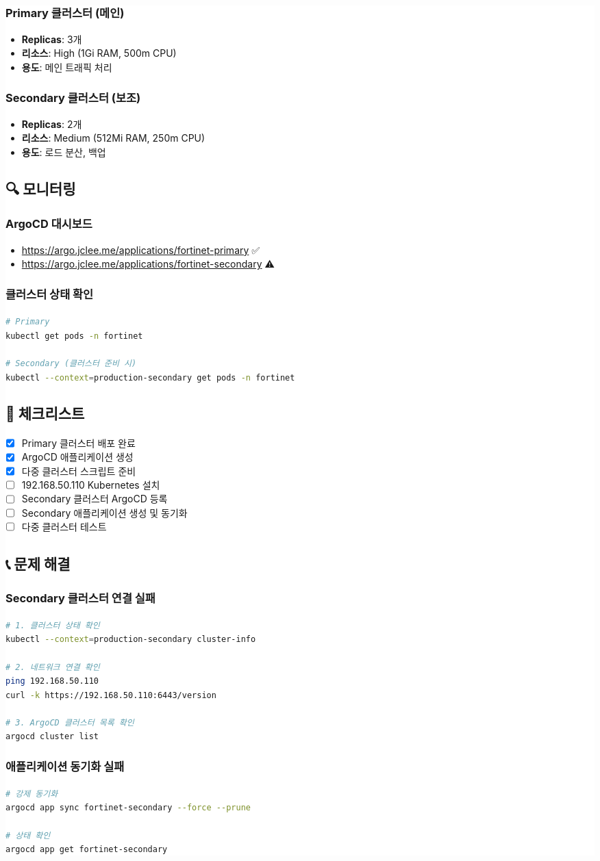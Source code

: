 ### Primary 클러스터 (메인)
- **Replicas**: 3개
- **리소스**: High (1Gi RAM, 500m CPU)
- **용도**: 메인 트래픽 처리

### Secondary 클러스터 (보조)
- **Replicas**: 2개
- **리소스**: Medium (512Mi RAM, 250m CPU)
- **용도**: 로드 분산, 백업

## 🔍 모니터링

### ArgoCD 대시보드
- https://argo.jclee.me/applications/fortinet-primary ✅
- https://argo.jclee.me/applications/fortinet-secondary ⚠️

### 클러스터 상태 확인
```bash
# Primary
kubectl get pods -n fortinet

# Secondary (클러스터 준비 시)
kubectl --context=production-secondary get pods -n fortinet
```

## 📝 체크리스트

- [x] Primary 클러스터 배포 완료
- [x] ArgoCD 애플리케이션 생성
- [x] 다중 클러스터 스크립트 준비
- [ ] 192.168.50.110 Kubernetes 설치
- [ ] Secondary 클러스터 ArgoCD 등록
- [ ] Secondary 애플리케이션 생성 및 동기화
- [ ] 다중 클러스터 테스트

## 📞 문제 해결

### Secondary 클러스터 연결 실패
```bash
# 1. 클러스터 상태 확인
kubectl --context=production-secondary cluster-info

# 2. 네트워크 연결 확인
ping 192.168.50.110
curl -k https://192.168.50.110:6443/version

# 3. ArgoCD 클러스터 목록 확인
argocd cluster list
```

### 애플리케이션 동기화 실패
```bash
# 강제 동기화
argocd app sync fortinet-secondary --force --prune

# 상태 확인
argocd app get fortinet-secondary
```